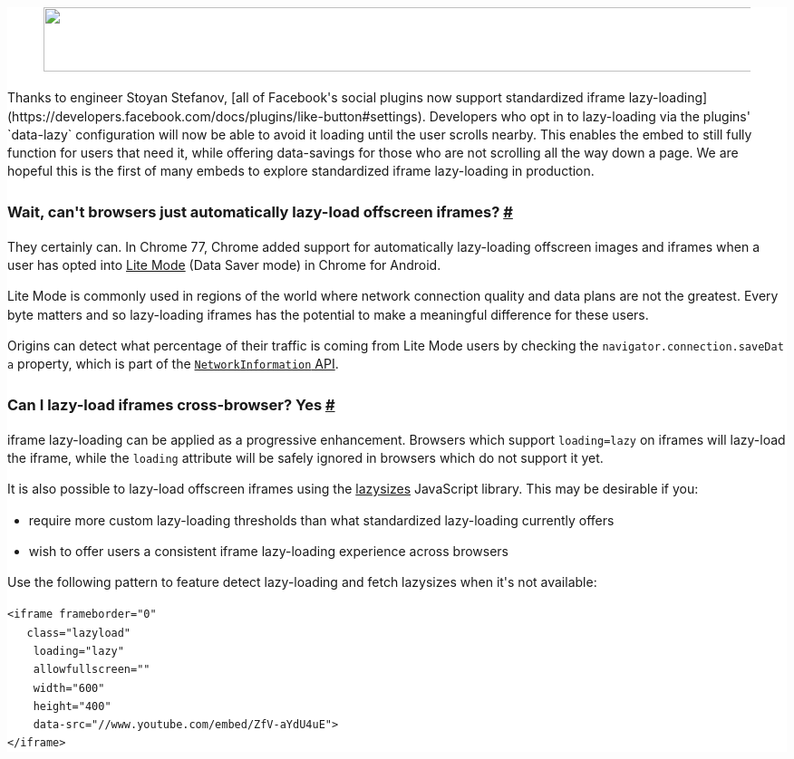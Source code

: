 <figure><img src="https://web-dev.imgix.net/image/admin/fdy8o61jxPN560IkF2Ne.png?auto=format" class="w-screenshot" sizes="(min-width: 800px) 800px, calc(100vw - 48px)" srcset="https://web-dev.imgix.net/image/admin/fdy8o61jxPN560IkF2Ne.png?auto=format&amp;w=200 200w,     https://web-dev.imgix.net/image/admin/fdy8o61jxPN560IkF2Ne.png?auto=format&amp;w=228 228w,     https://web-dev.imgix.net/image/admin/fdy8o61jxPN560IkF2Ne.png?auto=format&amp;w=260 260w,     https://web-dev.imgix.net/image/admin/fdy8o61jxPN560IkF2Ne.png?auto=format&amp;w=296 296w,     https://web-dev.imgix.net/image/admin/fdy8o61jxPN560IkF2Ne.png?auto=format&amp;w=338 338w,     https://web-dev.imgix.net/image/admin/fdy8o61jxPN560IkF2Ne.png?auto=format&amp;w=385 385w,     https://web-dev.imgix.net/image/admin/fdy8o61jxPN560IkF2Ne.png?auto=format&amp;w=439 439w,     https://web-dev.imgix.net/image/admin/fdy8o61jxPN560IkF2Ne.png?auto=format&amp;w=500 500w,     https://web-dev.imgix.net/image/admin/fdy8o61jxPN560IkF2Ne.png?auto=format&amp;w=571 571w,     https://web-dev.imgix.net/image/admin/fdy8o61jxPN560IkF2Ne.png?auto=format&amp;w=650 650w,     https://web-dev.imgix.net/image/admin/fdy8o61jxPN560IkF2Ne.png?auto=format&amp;w=741 741w,     https://web-dev.imgix.net/image/admin/fdy8o61jxPN560IkF2Ne.png?auto=format&amp;w=845 845w,     https://web-dev.imgix.net/image/admin/fdy8o61jxPN560IkF2Ne.png?auto=format&amp;w=964 964w,     https://web-dev.imgix.net/image/admin/fdy8o61jxPN560IkF2Ne.png?auto=format&amp;w=1098 1098w,     https://web-dev.imgix.net/image/admin/fdy8o61jxPN560IkF2Ne.png?auto=format&amp;w=1252 1252w,     https://web-dev.imgix.net/image/admin/fdy8o61jxPN560IkF2Ne.png?auto=format&amp;w=1428 1428w,     https://web-dev.imgix.net/image/admin/fdy8o61jxPN560IkF2Ne.png?auto=format&amp;w=1600 1600w" width="800" height="71" /></figure>Thanks to engineer Stoyan Stefanov, [all of Facebook's social plugins now support standardized iframe lazy-loading](https://developers.facebook.com/docs/plugins/like-button#settings). Developers who opt in to lazy-loading via the plugins' `data-lazy` configuration will now be able to avoid it loading until the user scrolls nearby. This enables the embed to still fully function for users that need it, while offering data-savings for those who are not scrolling all the way down a page. We are hopeful this is the first of many embeds to explore standardized iframe lazy-loading in production.

### Wait, can't browsers just automatically lazy-load offscreen iframes? <a href="#wait-can&#39;t-browsers-just-automatically-lazy-load-offscreen-iframes" class="w-headline-link">#</a>

They certainly can. In Chrome 77, Chrome added support for automatically lazy-loading offscreen images and iframes when a user has opted into [Lite Mode](https://blog.chromium.org/2019/04/data-saver-is-now-lite-mode.html) (Data Saver mode) in Chrome for Android.

Lite Mode is commonly used in regions of the world where network connection quality and data plans are not the greatest. Every byte matters and so lazy-loading iframes has the potential to make a meaningful difference for these users.

Origins can detect what percentage of their traffic is coming from Lite Mode users by checking the `navigator.connection.saveData` property, which is part of the [`NetworkInformation` API](https://developer.mozilla.org/en-US/docs/Web/API/NetworkInformation).

### Can I lazy-load iframes cross-browser? Yes <a href="#can-i-lazy-load-iframes-cross-browser-yes" class="w-headline-link">#</a>

iframe lazy-loading can be applied as a progressive enhancement. Browsers which support `loading=lazy` on iframes will lazy-load the iframe, while the `loading` attribute will be safely ignored in browsers which do not support it yet.

It is also possible to lazy-load offscreen iframes using the [lazysizes](/use-lazysizes-to-lazyload-images/) JavaScript library. This may be desirable if you:

- require more custom lazy-loading thresholds than what standardized lazy-loading currently offers
- wish to offer users a consistent iframe lazy-loading experience across browsers



    <script src="lazysizes.min.js" async></script>

    <iframe frameborder="0"
          class="lazyload"
        allowfullscreen=""
        width="600"
        height="400"
        data-src="//www.youtube.com/embed/ZfV-aYdU4uE">
    </iframe>

Use the following pattern to feature detect lazy-loading and fetch lazysizes when it's not available:

    <iframe frameborder="0"
       class="lazyload"
        loading="lazy"
        allowfullscreen=""
        width="600"
        height="400"
        data-src="//www.youtube.com/embed/ZfV-aYdU4uE">
    </iframe>

